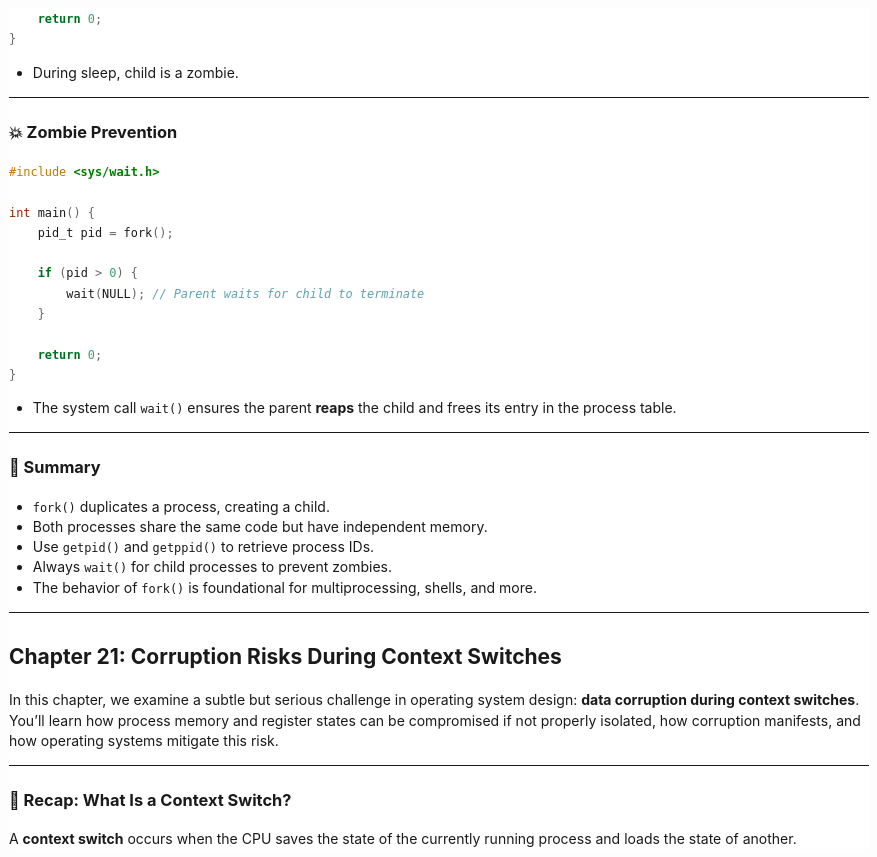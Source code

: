 ```c
    return 0;
}
```

- During sleep, child is a zombie.

---

### 💥 Zombie Prevention

```c
#include <sys/wait.h>

int main() {
    pid_t pid = fork();

    if (pid > 0) {
        wait(NULL); // Parent waits for child to terminate
    }

    return 0;
}
```

- The system call `wait()` ensures the parent **reaps** the child and frees its entry in the process table.

---

### 🧠 Summary

- `fork()` duplicates a process, creating a child.
- Both processes share the same code but have independent memory.
- Use `getpid()` and `getppid()` to retrieve process IDs.
- Always `wait()` for child processes to prevent zombies.
- The behavior of `fork()` is foundational for multiprocessing, shells, and more.



---



## Chapter 21: Corruption Risks During Context Switches

In this chapter, we examine a subtle but serious challenge in operating system design: **data corruption during context switches**. You’ll learn how process memory and register states can be compromised if not properly isolated, how corruption manifests, and how operating systems mitigate this risk.

---

### 🔄 Recap: What Is a Context Switch?

A **context switch** occurs when the CPU saves the state of the currently running process and loads the state of another.
